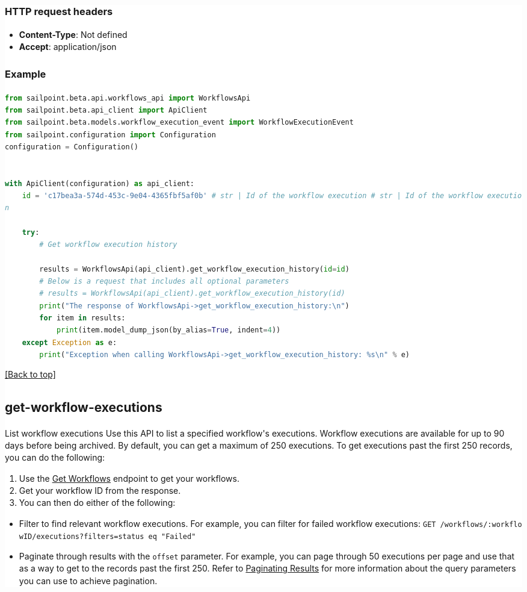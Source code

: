 ### HTTP request headers

- **Content-Type**: Not defined
- **Accept**: application/json

### Example

```python
from sailpoint.beta.api.workflows_api import WorkflowsApi
from sailpoint.beta.api_client import ApiClient
from sailpoint.beta.models.workflow_execution_event import WorkflowExecutionEvent
from sailpoint.configuration import Configuration
configuration = Configuration()


with ApiClient(configuration) as api_client:
    id = 'c17bea3a-574d-453c-9e04-4365fbf5af0b' # str | Id of the workflow execution # str | Id of the workflow execution

    try:
        # Get workflow execution history

        results = WorkflowsApi(api_client).get_workflow_execution_history(id=id)
        # Below is a request that includes all optional parameters
        # results = WorkflowsApi(api_client).get_workflow_execution_history(id)
        print("The response of WorkflowsApi->get_workflow_execution_history:\n")
        for item in results:
            print(item.model_dump_json(by_alias=True, indent=4))
    except Exception as e:
        print("Exception when calling WorkflowsApi->get_workflow_execution_history: %s\n" % e)
```

[[Back to top]](#)

## get-workflow-executions

List workflow executions Use this API to list a specified workflow's executions. Workflow executions are available for up to 90 days before being archived. By default, you can get a maximum of 250 executions. To get executions past the first 250 records, you can do the following:

1. Use the [Get Workflows](https://developer.sailpoint.com/idn/api/beta/list-workflows) endpoint to get your workflows.
2. Get your workflow ID from the response.
3. You can then do either of the following:

- Filter to find relevant workflow executions. For example, you can filter for failed workflow executions: `GET /workflows/:workflowID/executions?filters=status eq "Failed"`

- Paginate through results with the `offset` parameter. For example, you can page through 50 executions per page and use that as a way to get to the records past the first 250. Refer to [Paginating Results](https://developer.sailpoint.com/idn/api/standard-collection-parameters#paginating-results) for more information about the query parameters you can use to achieve pagination.

